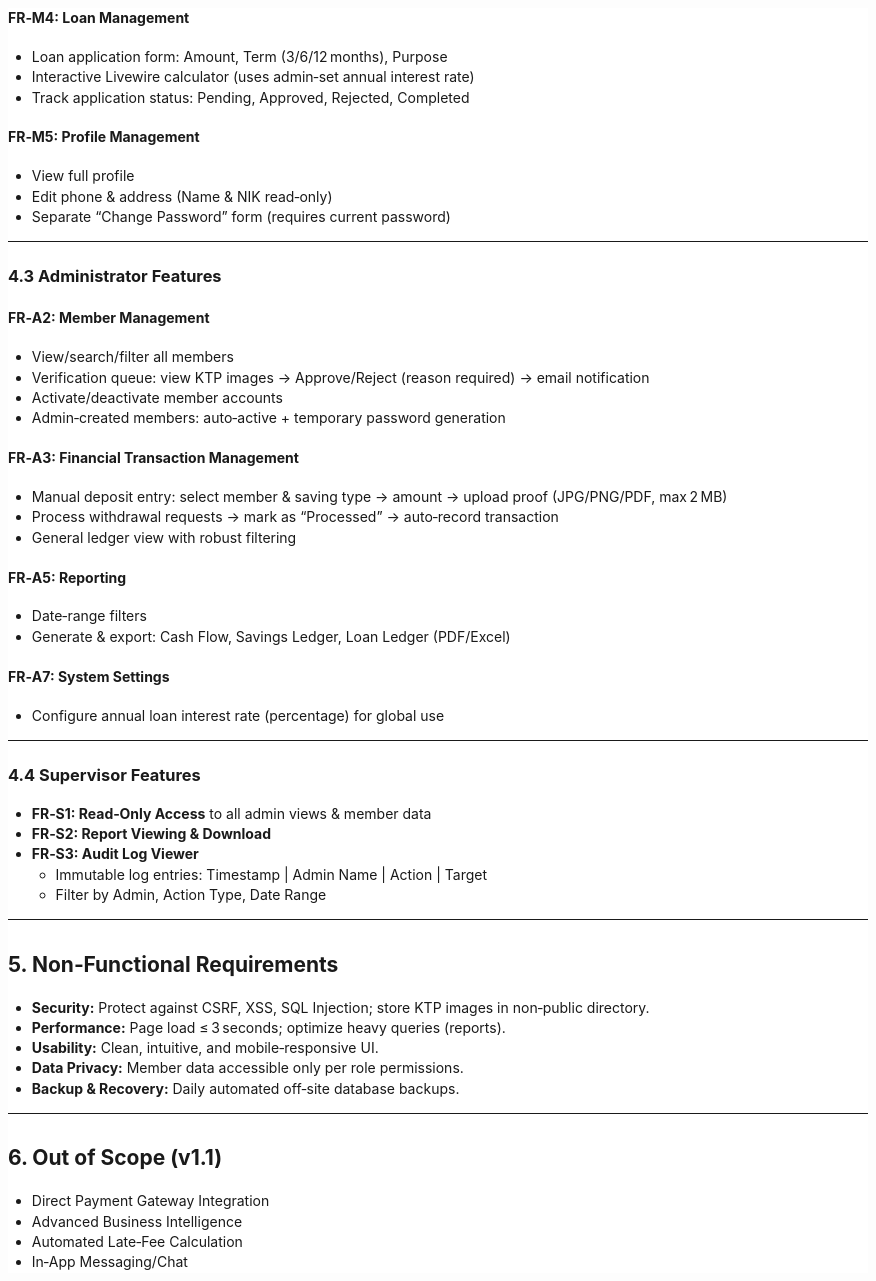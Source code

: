 #### FR‑M4: Loan Management  
- Loan application form: Amount, Term (3/6/12 months), Purpose  
- Interactive Livewire calculator (uses admin‑set annual interest rate)  
- Track application status: Pending, Approved, Rejected, Completed

#### FR‑M5: Profile Management  
- View full profile  
- Edit phone & address (Name & NIK read‑only)  
- Separate “Change Password” form (requires current password)

---

### 4.3 Administrator Features

#### FR‑A2: Member Management  
- View/search/filter all members  
- Verification queue: view KTP images → Approve/Reject (reason required) → email notification  
- Activate/deactivate member accounts  
- Admin‑created members: auto‑active + temporary password generation

#### FR‑A3: Financial Transaction Management  
- Manual deposit entry: select member & saving type → amount → upload proof (JPG/PNG/PDF, max 2 MB)  
- Process withdrawal requests → mark as “Processed” → auto‑record transaction  
- General ledger view with robust filtering

#### FR‑A5: Reporting  
- Date‑range filters  
- Generate & export: Cash Flow, Savings Ledger, Loan Ledger (PDF/Excel)

#### FR‑A7: System Settings  
- Configure annual loan interest rate (percentage) for global use

---

### 4.4 Supervisor Features

- **FR‑S1: Read‑Only Access** to all admin views & member data  
- **FR‑S2: Report Viewing & Download**  
- **FR‑S3: Audit Log Viewer**  
  - Immutable log entries: Timestamp | Admin Name | Action | Target  
  - Filter by Admin, Action Type, Date Range

---

## 5. Non‑Functional Requirements

- **Security:** Protect against CSRF, XSS, SQL Injection; store KTP images in non‑public directory.  
- **Performance:** Page load ≤ 3 seconds; optimize heavy queries (reports).  
- **Usability:** Clean, intuitive, and mobile‑responsive UI.  
- **Data Privacy:** Member data accessible only per role permissions.  
- **Backup & Recovery:** Daily automated off‑site database backups.

---

## 6. Out of Scope (v1.1)

- Direct Payment Gateway Integration  
- Advanced Business Intelligence  
- Automated Late‑Fee Calculation  
- In‑App Messaging/Chat  
